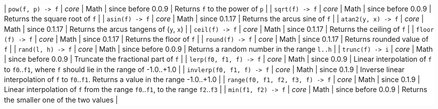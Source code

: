| `pow(f, p) -> f`                                                                                                                                                                                    | _core_      | Math      | since before 0.0.9 | Returns `f` to the power of `p`                                                                                                                                                                          |
| `sqrt(f) -> f`                                                                                                                                                                                      | _core_      | Math      | since before 0.0.9 | Returns the square root of `f`                                                                                                                                                                           |
| `asin(f) -> f`                                                                                                                                                                                      | _core_      | Math      | since 0.1.17       | Returns the arcus sine of `f`                                                                                                                                                                            |
| `atan2(y, x) -> f`                                                                                                                                                                                  | _core_      | Math      | since 0.1.17       | Returns the arcus tangens of (`y`, `x`)                                                                                                                                                                  |
| `ceil(f) -> f`                                                                                                                                                                                      | _core_      | Math      | since 0.1.17       | Returns the ceiling of `f`                                                                                                                                                                               |
| `floor(f) -> f`                                                                                                                                                                                     | _core_      | Math      | since 0.1.17       | Returns the floor of `f`                                                                                                                                                                                 |
| `round(f) -> f`                                                                                                                                                                                     | _core_      | Math      | since 0.1.17       | Returns rounded value of `f`                                                                                                                                                                             |
| `rand(l, h) -> f`                                                                                                                                                                                   | _core_      | Math      | since before 0.0.9 | Returns a random number in the range `l..h`                                                                                                                                                              |
| `trunc(f) -> i`                                                                                                                                                                                     | _core_      | Math      | since before 0.0.9 | Truncate the fractional part of `f`                                                                                                                                                                      |
| `lerp(f0, f1, f) -> f`                                                                                                                                                                              | _core_      | Math      | since 0.0.9        | Linear interpolation of `f` to `f0`..`f1`, where `f` should lie in the range of -1.0..+1.0                                                                                                               |
| `invlerp(f0, f1, f) -> f`                                                                                                                                                                           | _core_      | Math      | since 0.1.9        | Inverse linear interpolation of `f` to `f0`..`f1`. Returns a value in the range -1.0..+1.0                                                                                                               |
| `range(f0, f1, f2, f3, f) -> f`                                                                                                                                                                     | _core_      | Math      | since 0.1.9        | Linear interpolation of `f` from the range `f0`..`f1`, to the range `f2`..`f3`                                                                                                                           |
| `min(f1, f2) -> f`                                                                                                                                                                                  | _core_      | Math      | since before 0.0.9 | Returns the smaller one of the two values                                                                                                                                                                |